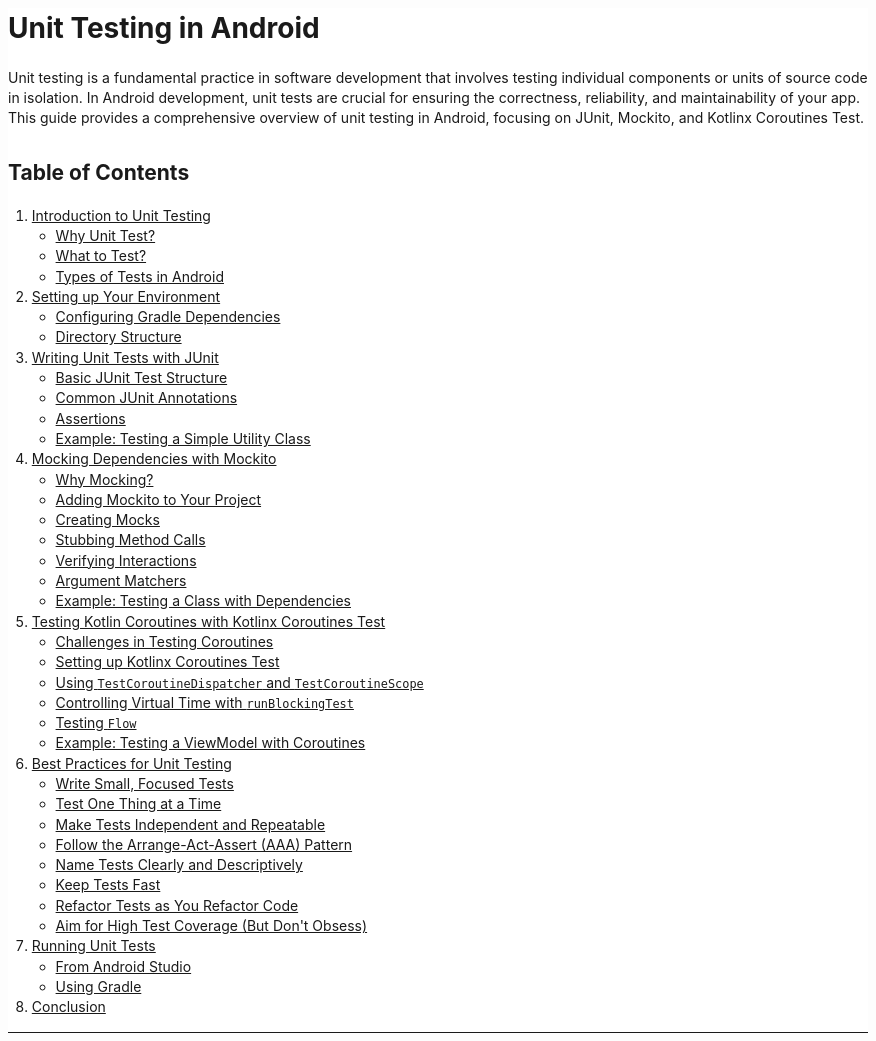 # Unit Testing in Android

Unit testing is a fundamental practice in software development that involves testing individual
components or units of source code in isolation. In Android development, unit tests are crucial for
ensuring the correctness, reliability, and maintainability of your app. This guide provides a
comprehensive overview of unit testing in Android, focusing on JUnit, Mockito, and Kotlinx
Coroutines Test.

## Table of Contents

1. [Introduction to Unit Testing](#introduction-to-unit-testing)
    * [Why Unit Test?](#why-unit-test)
    * [What to Test?](#what-to-test)
    * [Types of Tests in Android](#types-of-tests-in-android)
2. [Setting up Your Environment](#setting-up-your-environment)
    * [Configuring Gradle Dependencies](#configuring-gradle-dependencies)
    * [Directory Structure](#directory-structure)
3. [Writing Unit Tests with JUnit](#writing-unit-tests-with-junit)
    * [Basic JUnit Test Structure](#basic-junit-test-structure)
    * [Common JUnit Annotations](#common-junit-annotations)
    * [Assertions](#assertions)
    * [Example: Testing a Simple Utility Class](#example-testing-a-simple-utility-class)
4. [Mocking Dependencies with Mockito](#mocking-dependencies-with-mockito)
    * [Why Mocking?](#why-mocking)
    * [Adding Mockito to Your Project](#adding-mockito-to-your-project)
    * [Creating Mocks](#creating-mocks)
    * [Stubbing Method Calls](#stubbing-method-calls)
    * [Verifying Interactions](#verifying-interactions)
    * [Argument Matchers](#argument-matchers)
    * [Example: Testing a Class with Dependencies](#example-testing-a-class-with-dependencies)
5. [Testing Kotlin Coroutines with Kotlinx Coroutines Test](#testing-kotlin-coroutines-with-kotlinx-coroutines-test)
    * [Challenges in Testing Coroutines](#challenges-in-testing-coroutines)
    * [Setting up Kotlinx Coroutines Test](#setting-up-kotlinx-coroutines-test)
    * [Using `TestCoroutineDispatcher` and
      `TestCoroutineScope`](#using-testcoroutinedispatcher-and-testcoroutinescope)
    * [Controlling Virtual Time with
      `runBlockingTest`](#controlling-virtual-time-with-runblockingtest)
    * [Testing `Flow`](#testing-flow)
    * [Example: Testing a ViewModel with Coroutines](#example-testing-a-viewmodel-with-coroutines)
6. [Best Practices for Unit Testing](#best-practices-for-unit-testing)
    * [Write Small, Focused Tests](#write-small-focused-tests)
    * [Test One Thing at a Time](#test-one-thing-at-a-time)
    * [Make Tests Independent and Repeatable](#make-tests-independent-and-repeatable)
    * [Follow the Arrange-Act-Assert (AAA) Pattern](#follow-the-arrange-act-assert-aaa-pattern)
    * [Name Tests Clearly and Descriptively](#name-tests-clearly-and-descriptively)
    * [Keep Tests Fast](#keep-tests-fast)
    * [Refactor Tests as You Refactor Code](#refactor-tests-as-you-refactor-code)
    * [Aim for High Test Coverage (But Don't Obsess)](#aim-for-high-test-coverage-but-dont-obsess)
7. [Running Unit Tests](#running-unit-tests)
    * [From Android Studio](#from-android-studio)
    * [Using Gradle](#using-gradle)
8. [Conclusion](#conclusion)

---